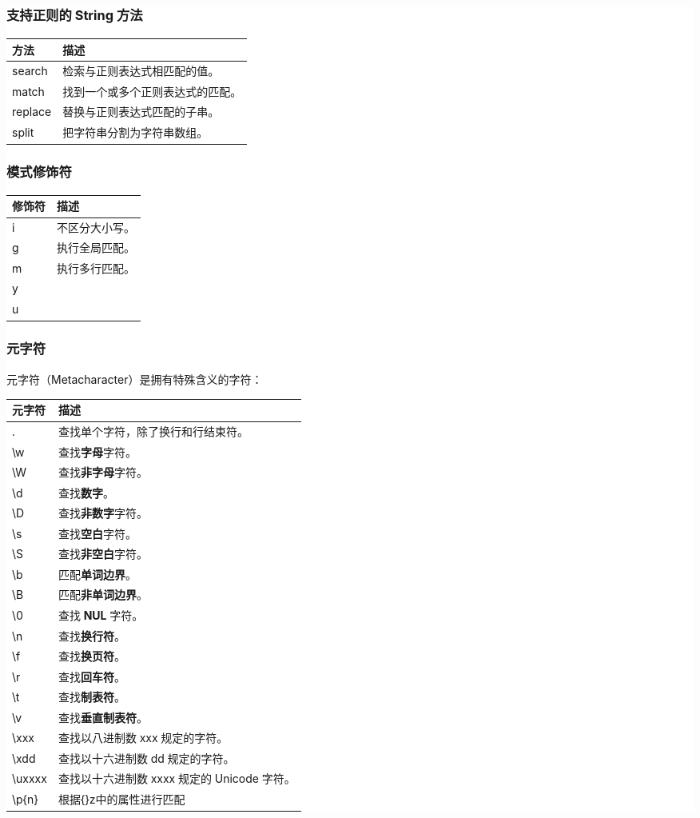 ### 支持正则的 String 方法

| 方法    | 描述                             |
| :------ | :------------------------------- |
| search  | 检索与正则表达式相匹配的值。     |
| match   | 找到一个或多个正则表达式的匹配。 |
| replace | 替换与正则表达式匹配的子串。     |
| split   | 把字符串分割为字符串数组。       |


### 模式修饰符

| 修饰符 | 描述           |
| :----- | :------------- |
| i      | 不区分大小写。 |
| g      | 执行全局匹配。 |
| m      | 执行多行匹配。 |
| y      |                |
| u      |                |


### 元字符

元字符（Metacharacter）是拥有特殊含义的字符：

| 元字符 | 描述                                        |
| :----- | :------------------------------------------ |
| .      | 查找单个字符，除了换行和行结束符。          |
| \w     | 查找**字母**字符。                          |
| \W     | 查找**非字母**字符。                        |
| \d     | 查找**数字**。                              |
| \D     | 查找**非数字**字符。                        |
| \s     | 查找**空白**字符。                          |
| \S     | 查找**非空白**字符。                        |
| \b     | 匹配**单词边界**。                          |
| \B     | 匹配**非单词边界**。                        |
| \0     | 查找 **NUL** 字符。                         |
| \n     | 查找**换行符**。                            |
| \f     | 查找**换页符**。                            |
| \r     | 查找**回车符**。                            |
| \t     | 查找**制表符**。                            |
| \v     | 查找**垂直制表符**。                        |
| \xxx   | 查找以八进制数 xxx 规定的字符。             |
| \xdd   | 查找以十六进制数 dd 规定的字符。            |
| \uxxxx | 查找以十六进制数 xxxx 规定的 Unicode 字符。 |
| \p{n}  | 根据{}z中的属性进行匹配                     |